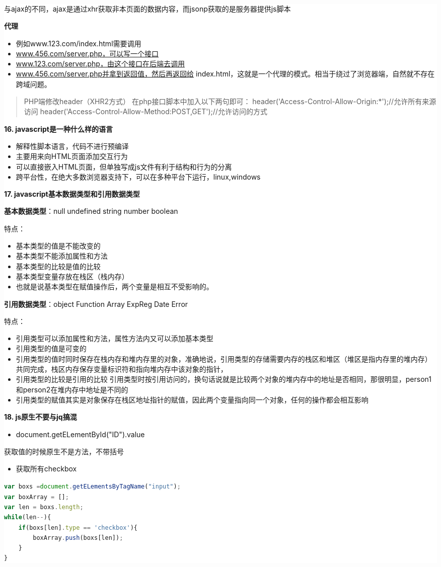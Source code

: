 与ajax的不同，ajax是通过xhr获取非本页面的数据内容，而jsonp获取的是服务器提供js脚本

**代理**

- 例如www.123.com/index.html需要调用
- www.456.com/server.php，可以写一个接口
- www.123.com/server.php，由这个接口在后端去调用
- www.456.com/server.php并拿到返回值，然后再返回给 index.html，这就是一个代理的模式。相当于绕过了浏览器端，自然就不存在跨域问题。

> PHP端修改header（XHR2方式）
> 在php接口脚本中加入以下两句即可：
> header('Access-Control-Allow-Origin:*');//允许所有来源访问
> header('Access-Control-Allow-Method:POST,GET');//允许访问的方式

**16. javascript是一种什么样的语言**

- 解释性脚本语言，代码不进行预编译
- 主要用来向HTML页面添加交互行为
- 可以直接嵌入HTML页面，但单独写成js文件有利于结构和行为的分离
- 跨平台性，在绝大多数浏览器支持下，可以在多种平台下运行，linux,windows

**17. javascript基本数据类型和引用数据类型**

**基本数据类型**：null undefined string number boolean

特点：

- 基本类型的值是不能改变的
- 基本类型不能添加属性和方法
- 基本类型的比较是值的比较
- 基本类型变量存放在栈区（栈内存）
- 也就是说基本类型在赋值操作后，两个变量是相互不受影响的。

**引用数据类型**：object Function Array ExpReg Date Error

特点：

- 引用类型可以添加属性和方法，属性方法内又可以添加基本类型
- 引用类型的值是可变的
- 引用类型的值时同时保存在栈内存和堆内存里的对象，准确地说，引用类型的存储需要内存的栈区和堆区（堆区是指内存里的堆内存）共同完成，栈区内存保存变量标识符和指向堆内存中该对象的指针，
- 引用类型的比较是引用的比较 引用类型时按引用访问的，换句话说就是比较两个对象的堆内存中的地址是否相同，那很明显，person1和person2在堆内存中地址是不同的
- 引用类型的赋值其实是对象保存在栈区地址指针的赋值，因此两个变量指向同一个对象，任何的操作都会相互影响

**18. js原生不要与jq搞混**

- document.getELementById("ID").value

获取值的时候原生不是方法，不带括号

- 获取所有checkbox

```js
var boxs =document.getELementsByTagName("input");
var boxArray = [];
var len = boxs.length;
while(len--){
    if(boxs[len].type == 'checkbox'){
        boxArray.push(boxs[len]);
    }
}
```
